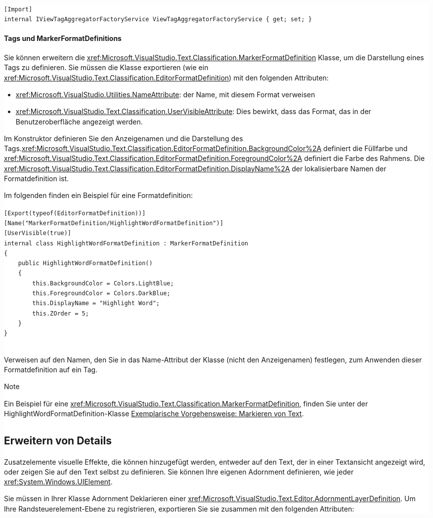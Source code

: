 ```  
[Import]  
internal IViewTagAggregatorFactoryService ViewTagAggregatorFactoryService { get; set; }  
```  
  
#### Tags und MarkerFormatDefinitions  
 Sie können erweitern die <xref:Microsoft.VisualStudio.Text.Classification.MarkerFormatDefinition> Klasse, um die Darstellung eines Tags zu definieren. Sie müssen die Klasse exportieren \(wie ein <xref:Microsoft.VisualStudio.Text.Classification.EditorFormatDefinition>\) mit den folgenden Attributen:  
  
-   <xref:Microsoft.VisualStudio.Utilities.NameAttribute>: der Name, mit diesem Format verweisen  
  
-   <xref:Microsoft.VisualStudio.Text.Classification.UserVisibleAttribute>: Dies bewirkt, dass das Format, das in der Benutzeroberfläche angezeigt werden.  
  
 Im Konstruktor definieren Sie den Anzeigenamen und die Darstellung des Tags.<xref:Microsoft.VisualStudio.Text.Classification.EditorFormatDefinition.BackgroundColor%2A> definiert die Füllfarbe und <xref:Microsoft.VisualStudio.Text.Classification.EditorFormatDefinition.ForegroundColor%2A> definiert die Farbe des Rahmens. Die <xref:Microsoft.VisualStudio.Text.Classification.EditorFormatDefinition.DisplayName%2A> der lokalisierbare Namen der Formatdefinition ist.  
  
 Im folgenden finden ein Beispiel für eine Formatdefinition:  
  
```  
[Export(typeof(EditorFormatDefinition))]  
[Name("MarkerFormatDefinition/HighlightWordFormatDefinition")]  
[UserVisible(true)]  
internal class HighlightWordFormatDefinition : MarkerFormatDefinition  
{  
    public HighlightWordFormatDefinition()  
    {  
        this.BackgroundColor = Colors.LightBlue;  
        this.ForegroundColor = Colors.DarkBlue;  
        this.DisplayName = "Highlight Word";   
        this.ZOrder = 5;  
    }  
}  
  
```  
  
 Verweisen auf den Namen, den Sie in das Name\-Attribut der Klasse \(nicht den Anzeigenamen\) festlegen, zum Anwenden dieser Formatdefinition auf ein Tag.  
  
> [!NOTE]
>  Ein Beispiel für eine <xref:Microsoft.VisualStudio.Text.Classification.MarkerFormatDefinition>, finden Sie unter der HighlightWordFormatDefinition\-Klasse [Exemplarische Vorgehensweise: Markieren von Text](../extensibility/walkthrough-highlighting-text.md).  
  
## Erweitern von Details  
 Zusatzelemente visuelle Effekte, die können hinzugefügt werden, entweder auf den Text, der in einer Textansicht angezeigt wird, oder zeigen Sie auf den Text selbst zu definieren. Sie können Ihre eigenen Adornment definieren, wie jeder <xref:System.Windows.UIElement>.  
  
 Sie müssen in Ihrer Klasse Adornment Deklarieren einer <xref:Microsoft.VisualStudio.Text.Editor.AdornmentLayerDefinition>. Um Ihre Randsteuerelement\-Ebene zu registrieren, exportieren Sie sie zusammen mit den folgenden Attributen:  
  
